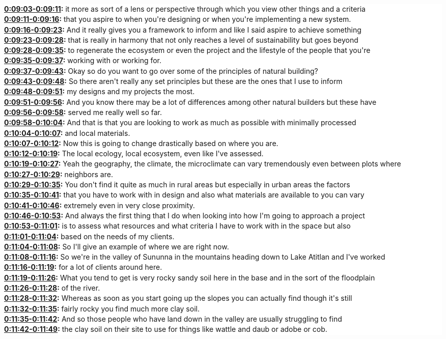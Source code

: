 **[0:09:03-0:09:11](https://regenerativeskills.com/abundantedge-oliver-goshey-030/#t=0:09:03):**  it more as sort of a lens or perspective through which you view other things and a criteria  
**[0:09:11-0:09:16](https://regenerativeskills.com/abundantedge-oliver-goshey-030/#t=0:09:11):**  that you aspire to when you're designing or when you're implementing a new system.  
**[0:09:16-0:09:23](https://regenerativeskills.com/abundantedge-oliver-goshey-030/#t=0:09:16):**  And it really gives you a framework to inform and like I said aspire to achieve something  
**[0:09:23-0:09:28](https://regenerativeskills.com/abundantedge-oliver-goshey-030/#t=0:09:23):**  that is really in harmony that not only reaches a level of sustainability but goes beyond  
**[0:09:28-0:09:35](https://regenerativeskills.com/abundantedge-oliver-goshey-030/#t=0:09:28):**  to regenerate the ecosystem or even the project and the lifestyle of the people that you're  
**[0:09:35-0:09:37](https://regenerativeskills.com/abundantedge-oliver-goshey-030/#t=0:09:35):**  working with or working for.  
**[0:09:37-0:09:43](https://regenerativeskills.com/abundantedge-oliver-goshey-030/#t=0:09:37):**  Okay so do you want to go over some of the principles of natural building?  
**[0:09:43-0:09:48](https://regenerativeskills.com/abundantedge-oliver-goshey-030/#t=0:09:43):**  So there aren't really any set principles but these are the ones that I use to inform  
**[0:09:48-0:09:51](https://regenerativeskills.com/abundantedge-oliver-goshey-030/#t=0:09:48):**  my designs and my projects the most.  
**[0:09:51-0:09:56](https://regenerativeskills.com/abundantedge-oliver-goshey-030/#t=0:09:51):**  And you know there may be a lot of differences among other natural builders but these have  
**[0:09:56-0:09:58](https://regenerativeskills.com/abundantedge-oliver-goshey-030/#t=0:09:56):**  served me really well so far.  
**[0:09:58-0:10:04](https://regenerativeskills.com/abundantedge-oliver-goshey-030/#t=0:09:58):**  And that is that you are looking to work as much as possible with minimally processed  
**[0:10:04-0:10:07](https://regenerativeskills.com/abundantedge-oliver-goshey-030/#t=0:10:04):**  and local materials.  
**[0:10:07-0:10:12](https://regenerativeskills.com/abundantedge-oliver-goshey-030/#t=0:10:07):**  Now this is going to change drastically based on where you are.  
**[0:10:12-0:10:19](https://regenerativeskills.com/abundantedge-oliver-goshey-030/#t=0:10:12):**  The local ecology, local ecosystem, even like I've assessed.  
**[0:10:19-0:10:27](https://regenerativeskills.com/abundantedge-oliver-goshey-030/#t=0:10:19):**  Yeah the geography, the climate, the microclimate can vary tremendously even between plots where  
**[0:10:27-0:10:29](https://regenerativeskills.com/abundantedge-oliver-goshey-030/#t=0:10:27):**  neighbors are.  
**[0:10:29-0:10:35](https://regenerativeskills.com/abundantedge-oliver-goshey-030/#t=0:10:29):**  You don't find it quite as much in rural areas but especially in urban areas the factors  
**[0:10:35-0:10:41](https://regenerativeskills.com/abundantedge-oliver-goshey-030/#t=0:10:35):**  that you have to work with in design and also what materials are available to you can vary  
**[0:10:41-0:10:46](https://regenerativeskills.com/abundantedge-oliver-goshey-030/#t=0:10:41):**  extremely even in very close proximity.  
**[0:10:46-0:10:53](https://regenerativeskills.com/abundantedge-oliver-goshey-030/#t=0:10:46):**  And always the first thing that I do when looking into how I'm going to approach a project  
**[0:10:53-0:11:01](https://regenerativeskills.com/abundantedge-oliver-goshey-030/#t=0:10:53):**  is to assess what resources and what criteria I have to work with in the space but also  
**[0:11:01-0:11:04](https://regenerativeskills.com/abundantedge-oliver-goshey-030/#t=0:11:01):**  based on the needs of my clients.  
**[0:11:04-0:11:08](https://regenerativeskills.com/abundantedge-oliver-goshey-030/#t=0:11:04):**  So I'll give an example of where we are right now.  
**[0:11:08-0:11:16](https://regenerativeskills.com/abundantedge-oliver-goshey-030/#t=0:11:08):**  So we're in the valley of Sununna in the mountains heading down to Lake Atitlan and I've worked  
**[0:11:16-0:11:19](https://regenerativeskills.com/abundantedge-oliver-goshey-030/#t=0:11:16):**  for a lot of clients around here.  
**[0:11:19-0:11:26](https://regenerativeskills.com/abundantedge-oliver-goshey-030/#t=0:11:19):**  What you tend to get is very rocky sandy soil here in the base and in the sort of the floodplain  
**[0:11:26-0:11:28](https://regenerativeskills.com/abundantedge-oliver-goshey-030/#t=0:11:26):**  of the river.  
**[0:11:28-0:11:32](https://regenerativeskills.com/abundantedge-oliver-goshey-030/#t=0:11:28):**  Whereas as soon as you start going up the slopes you can actually find though it's still  
**[0:11:32-0:11:35](https://regenerativeskills.com/abundantedge-oliver-goshey-030/#t=0:11:32):**  fairly rocky you find much more clay soil.  
**[0:11:35-0:11:42](https://regenerativeskills.com/abundantedge-oliver-goshey-030/#t=0:11:35):**  And so those people who have land down in the valley are usually struggling to find  
**[0:11:42-0:11:49](https://regenerativeskills.com/abundantedge-oliver-goshey-030/#t=0:11:42):**  the clay soil on their site to use for things like wattle and daub or adobe or cob.  